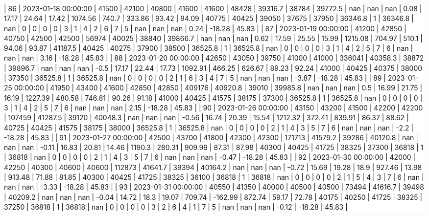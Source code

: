 |  86 | 2023-01-18 00:00:00 |  41500 |  42100 | 40800 |   41600 |     41600   |    48428 |  39316.7 |    38784 |  39772.5 |     nan   |     nan   |     nan   |  0.08 |    17.17 |    24.64 |    17.42 |       1074.56 |         740.7  |         333.86 |           93.42 |           94.09 | 40775   |    40425 |   39050 |    37675 |    37950 |        36346.8 |               1 |         36346.8 |           nan   |                    0 |                 0 |              0 |            0 |           3 |           1 |          4 |            2 |             6 |             7 |             5 |            nan |            nan |            nan |    0.24 | -18.28 | 45.83 |
|  87 | 2023-01-19 00:00:00 |  41200 |  42850 | 40750 |   42500 |     42500   |    56974 |  40025   |    38840 |  39866.7 |     nan   |     nan   |     nan   |  0.62 |    17.59 |    25.55 |    15.99 |       1215.08 |         704.97 |         510.1  |           94.06 |           93.87 | 41187.5 |    40425 |   40275 |    37900 |    38500 |        36525.8 |               1 |         36525.8 |           nan   |                    0 |                 0 |              0 |            0 |           3 |           1 |          4 |            2 |             5 |             7 |             6 |            nan |            nan |            nan |    3.16 | -18.28 | 45.83 |
|  88 | 2023-01-20 00:00:00 |  42650 |  43050 | 39750 |   41000 |     41000   |   336041 |  40358.3 |    38872 |  39896.7 |     nan   |     nan   |     nan   | -0.5  |    17.17 |    22.44 |    17.73 |       1092.91 |         466.25 |         626.67 |           89.23 |           92.24 | 41000   |    40425 |   40375 |    38000 |    37350 |        36525.8 |               1 |         36525.8 |           nan   |                    0 |                 0 |              0 |            0 |           2 |           1 |          6 |            3 |             4 |             7 |             5 |            nan |            nan |            nan |   -3.87 | -18.28 | 45.83 |
|  89 | 2023-01-25 00:00:00 |  41950 |  43400 | 41600 |   42850 |     42850   |   409176 |  40920.8 |    39010 |  39985.8 |     nan   |     nan   |     nan   |  0.5  |    16.99 |    21.75 |    16.19 |       1227.39 |         480.58 |         746.81 |           90.26 |           91.18 | 41000   |    40425 |   41575 |    38175 |    37300 |        36525.8 |               1 |         36525.8 |           nan   |                    0 |                 0 |              0 |            0 |           3 |           1 |          4 |            2 |             5 |             7 |             6 |            nan |            nan |            nan |    2.15 | -18.28 | 45.83 |
|  90 | 2023-01-26 00:00:00 |  43150 |  43200 | 41500 |   42200 |     42200   |   107459 |  41287.5 |    39120 |  40048.3 |     nan   |     nan   |     nan   | -0.56 |    16.74 |    20.39 |    15.54 |       1212.32 |         372.41 |         839.91 |           86.37 |           88.62 | 40725   |    40425 |   41575 |    38175 |    38000 |        36525.8 |               1 |         36525.8 |           nan   |                    0 |                 0 |              0 |            0 |           2 |           1 |          4 |            3 |             5 |             7 |             6 |            nan |            nan |            nan |   -2.2  | -18.28 | 45.83 |
|  91 | 2023-01-27 00:00:00 |  42500 |  43700 | 41800 |   42300 |     42300   |   171713 |  41579.2 |    39286 |  40120.8 |     nan   |     nan   |     nan   | -0.11 |    16.83 |    20.81 |    14.46 |       1190.3  |         280.31 |         909.99 |           87.31 |           87.98 | 40300   |    40425 |   41725 |    38325 |    37300 |        36818   |               1 |         36818   |           nan   |                    0 |                 0 |              0 |            0 |           2 |           1 |          4 |            3 |             5 |             7 |             6 |            nan |            nan |            nan |   -0.47 | -18.28 | 45.83 |
|  92 | 2023-01-30 00:00:00 |  42000 |  42250 | 40300 |   40600 |     40600   |   112873 |  41641.7 |    39394 |  40164.2 |     nan   |     nan   |     nan   | -0.72 |    15.69 |    19.28 |    18.9  |        927.46 |          13.98 |         913.48 |           71.88 |           81.85 | 40300   |    40425 |   41725 |    38325 |    36100 |        36818   |               1 |         36818   |           nan   |                    0 |                 0 |              0 |            0 |           2 |           1 |          5 |            4 |             3 |             7 |             6 |            nan |            nan |            nan |   -3.33 | -18.28 | 45.83 |
|  93 | 2023-01-31 00:00:00 |  40550 |  41350 | 40000 |   40500 |     40500   |    73494 |  41616.7 |    39498 |  40209.2 |     nan   |     nan   |     nan   | -0.04 |    14.72 |    18.3  |    19.07 |        709.74 |        -162.99 |         872.74 |           59.17 |           72.78 | 40175   |    40250 |   41725 |    38325 |    37250 |        36818   |               1 |         36818   |           nan   |                    0 |                 0 |              0 |            0 |           3 |           2 |          6 |            4 |             1 |             7 |             5 |            nan |            nan |            nan |   -0.12 | -18.28 | 45.83 |